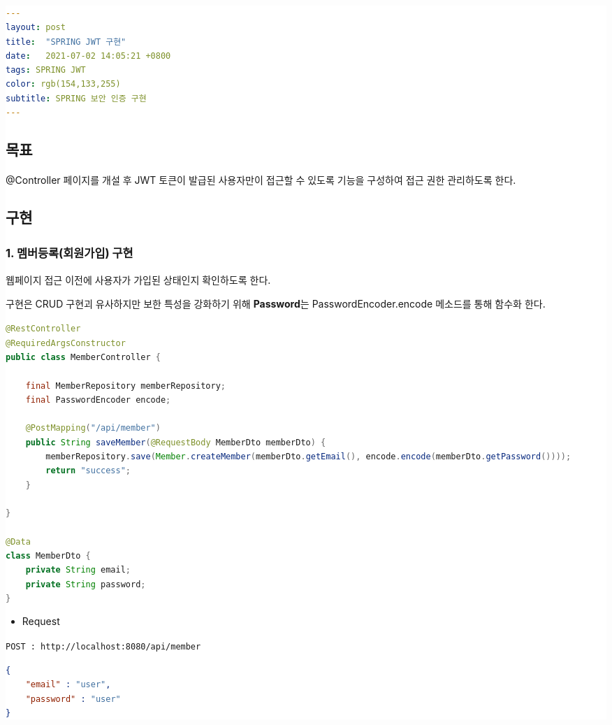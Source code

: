 ```yaml
---
layout: post 
title:  "SPRING JWT 구현"
date:   2021-07-02 14:05:21 +0800 
tags: SPRING JWT
color: rgb(154,133,255)
subtitle: SPRING 보안 인증 구현
--- 
```

## 목표
@Controller 페이지를 개설 후 JWT 토큰이 발급된 사용자만이 접근할 수 있도록
기능을 구성하여 접근 권한 관리하도록 한다.

## 구현

### 1. 멤버등록(회원가입) 구현
웹페이지 접근 이전에 사용자가 가입된 상태인지 확인하도록 한다.

구현은 CRUD 구현괴 유사하지만 보한 특성을 강화하기 위해 **Password**는 PasswordEncoder.encode 메소드를 통해 함수화 한다.

```java
@RestController
@RequiredArgsConstructor
public class MemberController {

    final MemberRepository memberRepository;
    final PasswordEncoder encode;

    @PostMapping("/api/member")
    public String saveMember(@RequestBody MemberDto memberDto) {
        memberRepository.save(Member.createMember(memberDto.getEmail(), encode.encode(memberDto.getPassword())));
        return "success";
    }

}

@Data
class MemberDto {
    private String email;
    private String password;
}
```


* Request
```
POST : http://localhost:8080/api/member
```
```json
{
    "email" : "user",
    "password" : "user"
}
```
